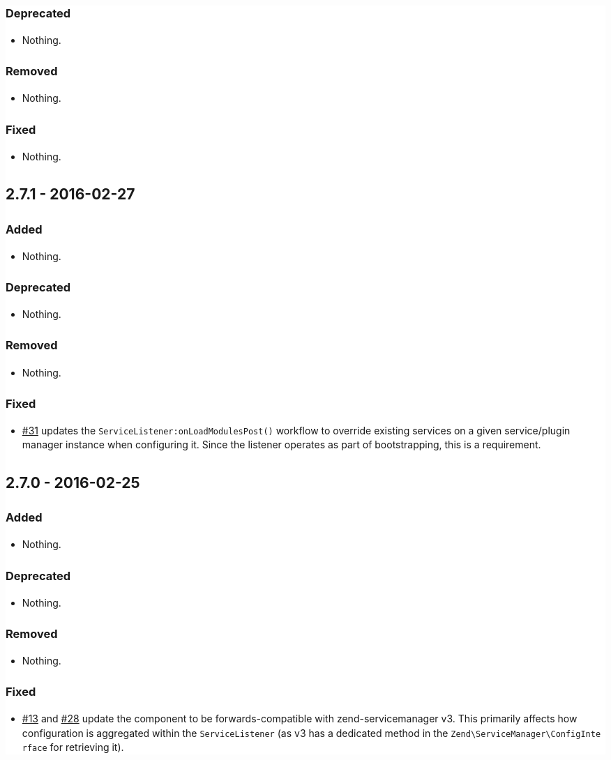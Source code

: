 ### Deprecated

- Nothing.

### Removed

- Nothing.

### Fixed

- Nothing.

## 2.7.1 - 2016-02-27

### Added

- Nothing.

### Deprecated

- Nothing.

### Removed

- Nothing.

### Fixed

- [#31](https://github.com/zendframework/zend-modulemanager/pull/31) updates the
  `ServiceListener:onLoadModulesPost()` workflow to override existing services
  on a given service/plugin manager instance when configuring it. Since the
  listener operates as part of bootstrapping, this is a requirement.

## 2.7.0 - 2016-02-25

### Added

- Nothing.

### Deprecated

- Nothing.

### Removed

- Nothing.

### Fixed

- [#13](https://github.com/zendframework/zend-modulemanager/pull/13) and
  [#28](https://github.com/zendframework/zend-modulemanager/pull/28) update the
  component to be forwards-compatible with zend-servicemanager v3. This
  primarily affects how configuration is aggregated within the
  `ServiceListener` (as v3 has a dedicated method in the
  `Zend\ServiceManager\ConfigInterface` for retrieving it).
